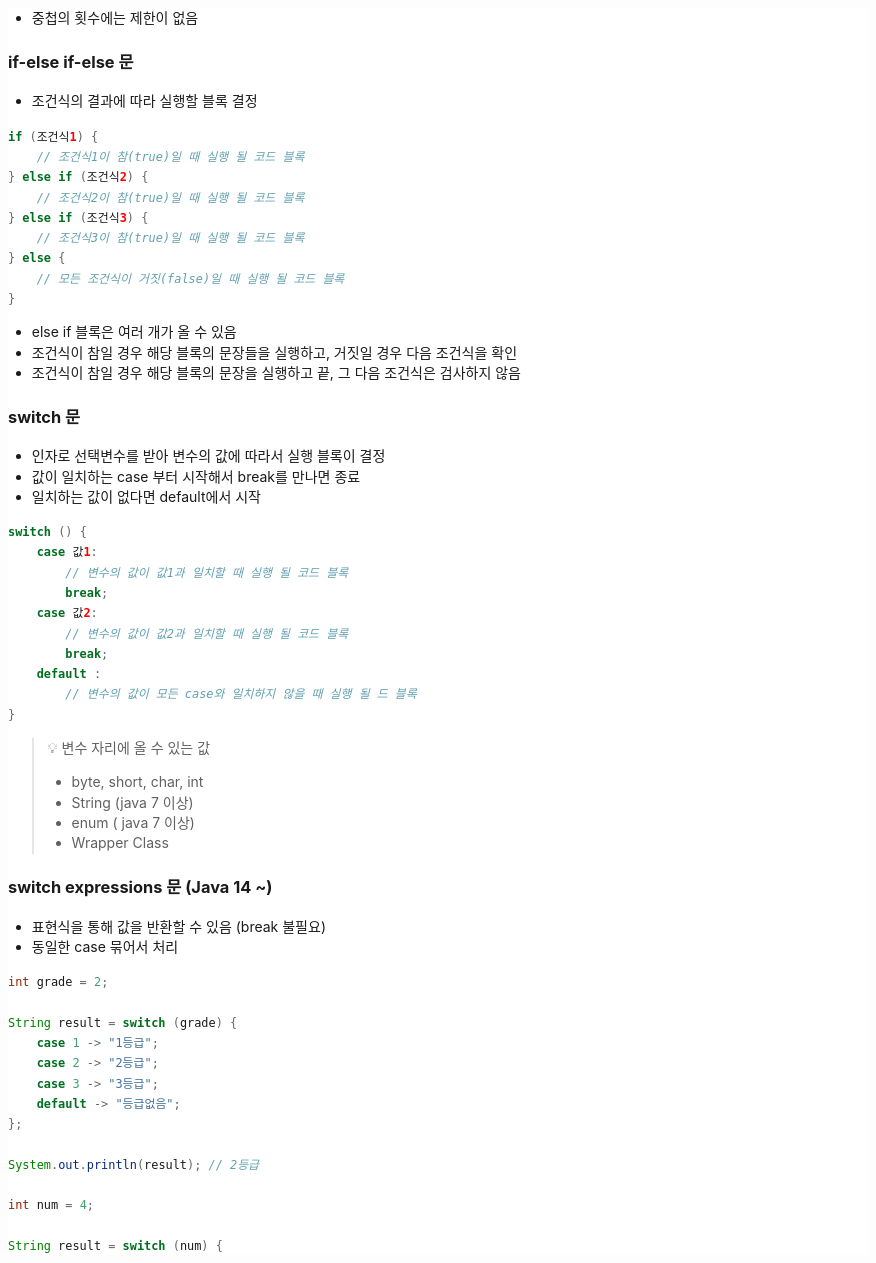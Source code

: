 - 중첩의 횟수에는 제한이 없음

### if-else if-else 문

- 조건식의 결과에 따라 실행할 블록 결정

```java
if (조건식1) {
	// 조건식1이 참(true)일 때 실행 될 코드 블록
} else if (조건식2) {
	// 조건식2이 참(true)일 때 실행 될 코드 블록
} else if (조건식3) {
	// 조건식3이 참(true)일 때 실행 될 코드 블록
} else {
	// 모든 조건식이 거짓(false)일 때 실행 될 코드 블록
}
```

- else if 블록은 여러 개가 올 수 있음
- 조건식이 참일 경우 해당 블록의 문장들을 실행하고, 거짓일 경우 다음 조건식을 확인
- 조건식이 참일 경우 해당 블록의 문장을 실행하고 끝, 그 다음 조건식은 검사하지 않음

### switch 문

- 인자로 선택변수를 받아 변수의 값에 따라서 실행 블록이 결정
- 값이 일치하는 case 부터 시작해서 break를 만나면 종료
- 일치하는 값이 없다면 default에서 시작

```java
switch () {
	case 값1:
		// 변수의 값이 값1과 일치할 때 실행 될 코드 블록
		break;
	case 값2:
		// 변수의 값이 값2과 일치할 때 실행 될 코드 블록		
		break;
	default :
		// 변수의 값이 모든 case와 일치하지 않을 때 실행 될 드 블록
}
```

>💡 변수 자리에 올 수 있는 값
> - byte, short, char, int
> - String (java 7 이상)
> - enum ( java 7 이상)
> - Wrapper Class

### switch expressions 문 (Java 14 ~)

- 표현식을 통해 값을 반환할 수 있음 (break 불필요)
- 동일한 case 묶어서 처리

```java
int grade = 2;

String result = switch (grade) {
	case 1 -> "1등급";
	case 2 -> "2등급";
	case 3 -> "3등급";
	default -> "등급없음";
};

System.out.println(result); // 2등급

int num = 4;

String result = switch (num) {
```
